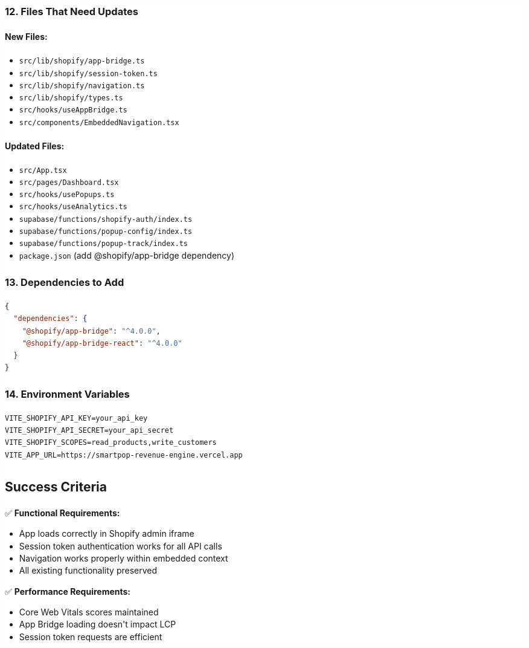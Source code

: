 ### 12. Files That Need Updates

#### New Files:
- `src/lib/shopify/app-bridge.ts`
- `src/lib/shopify/session-token.ts`
- `src/lib/shopify/navigation.ts`
- `src/lib/shopify/types.ts`
- `src/hooks/useAppBridge.ts`
- `src/components/EmbeddedNavigation.tsx`

#### Updated Files:
- `src/App.tsx`
- `src/pages/Dashboard.tsx`
- `src/hooks/usePopups.ts`
- `src/hooks/useAnalytics.ts`
- `supabase/functions/shopify-auth/index.ts`
- `supabase/functions/popup-config/index.ts`
- `supabase/functions/popup-track/index.ts`
- `package.json` (add @shopify/app-bridge dependency)

### 13. Dependencies to Add

```json
{
  "dependencies": {
    "@shopify/app-bridge": "^4.0.0",
    "@shopify/app-bridge-react": "^4.0.0"
  }
}
```

### 14. Environment Variables

```env
VITE_SHOPIFY_API_KEY=your_api_key
VITE_SHOPIFY_API_SECRET=your_api_secret
VITE_SHOPIFY_SCOPES=read_products,write_customers
VITE_APP_URL=https://smartpop-revenue-engine.vercel.app
```

## Success Criteria

✅ **Functional Requirements:**
- App loads correctly in Shopify admin iframe
- Session token authentication works for all API calls
- Navigation works properly within embedded context
- All existing functionality preserved

✅ **Performance Requirements:**
- Core Web Vitals scores maintained
- App Bridge loading doesn't impact LCP
- Session token requests are efficient
